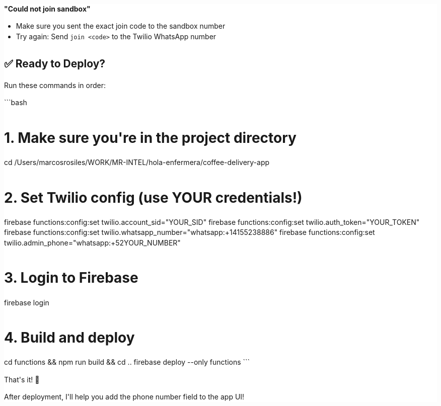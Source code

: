 **"Could not join sandbox"**
- Make sure you sent the exact join code to the sandbox number
- Try again: Send `join <code>` to the Twilio WhatsApp number

## ✅ Ready to Deploy?

Run these commands in order:

\`\`\`bash
# 1. Make sure you're in the project directory
cd /Users/marcosrosiles/WORK/MR-INTEL/hola-enfermera/coffee-delivery-app

# 2. Set Twilio config (use YOUR credentials!)
firebase functions:config:set twilio.account_sid="YOUR_SID"
firebase functions:config:set twilio.auth_token="YOUR_TOKEN"
firebase functions:config:set twilio.whatsapp_number="whatsapp:+14155238886"
firebase functions:config:set twilio.admin_phone="whatsapp:+52YOUR_NUMBER"

# 3. Login to Firebase
firebase login

# 4. Build and deploy
cd functions && npm run build && cd ..
firebase deploy --only functions
\`\`\`

That's it! 🎉

After deployment, I'll help you add the phone number field to the app UI!
